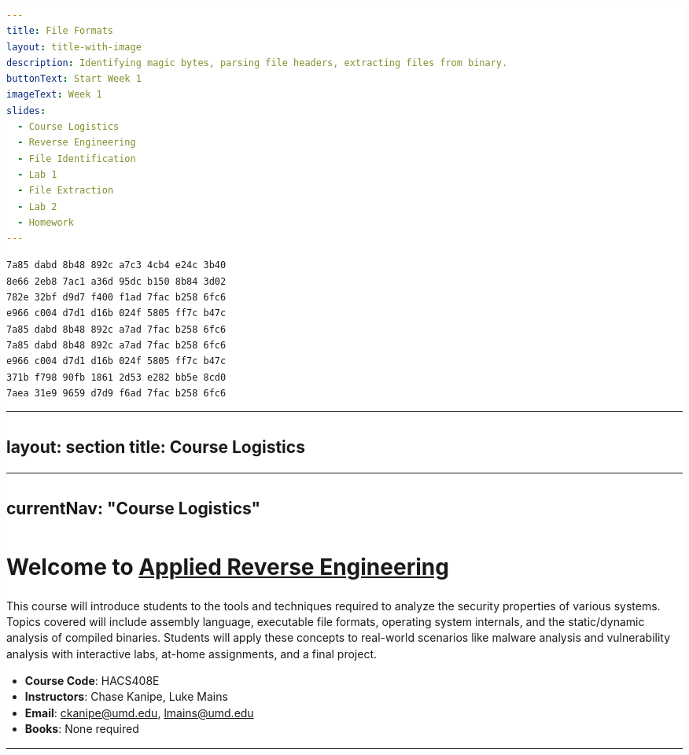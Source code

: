 ```yaml
---
title: File Formats
layout: title-with-image
description: Identifying magic bytes, parsing file headers, extracting files from binary.
buttonText: Start Week 1
imageText: Week 1
slides:
  - Course Logistics
  - Reverse Engineering
  - File Identification
  - Lab 1
  - File Extraction
  - Lab 2
  - Homework
---
```


```
7a85 dabd 8b48 892c a7c3 4cb4 e24c 3b40
8e66 2eb8 7ac1 a36d 95dc b150 8b84 3d02
782e 32bf d9d7 f400 f1ad 7fac b258 6fc6
e966 c004 d7d1 d16b 024f 5805 ff7c b47c 
7a85 dabd 8b48 892c a7ad 7fac b258 6fc6 
7a85 dabd 8b48 892c a7ad 7fac b258 6fc6
e966 c004 d7d1 d16b 024f 5805 ff7c b47c
371b f798 90fb 1861 2d53 e282 bb5e 8cd0
7aea 31e9 9659 d7d9 f6ad 7fac b258 6fc6 
```

---
layout: section
title: Course Logistics
---

---
currentNav: "Course Logistics"
---

# Welcome to [Applied Reverse Engineering](hacs408e.umd.edu)

This course will introduce students to the tools and techniques required to analyze the security properties of various systems. Topics covered will include assembly language, executable file formats, operating system internals, and the static/dynamic analysis of compiled binaries. Students will apply these concepts to real-world scenarios like malware analysis and vulnerability analysis with interactive labs, at-home assignments, and a final project.

- **Course Code**: HACS408E
- **Instructors**: Chase Kanipe, Luke Mains
- **Email**: ckanipe@umd.edu, lmains@umd.edu
- **Books**: None required

---